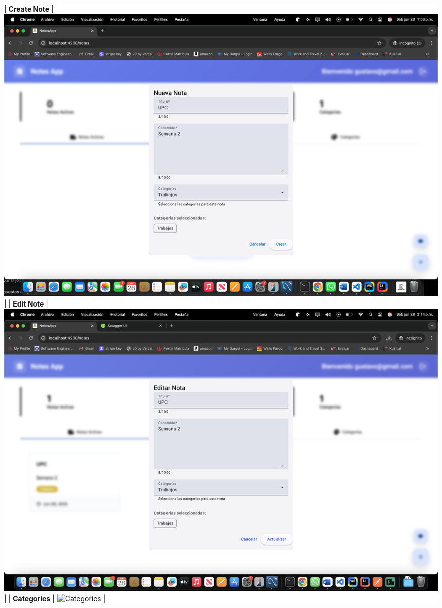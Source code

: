 | **Create Note**     | ![Create](./screenshots/create-note.png)         |
| **Edit Note**       | ![Edit](./screenshots/edit-note.png)             |
| **Categories**      | ![Categories](./screenshots/categories-list.png) |